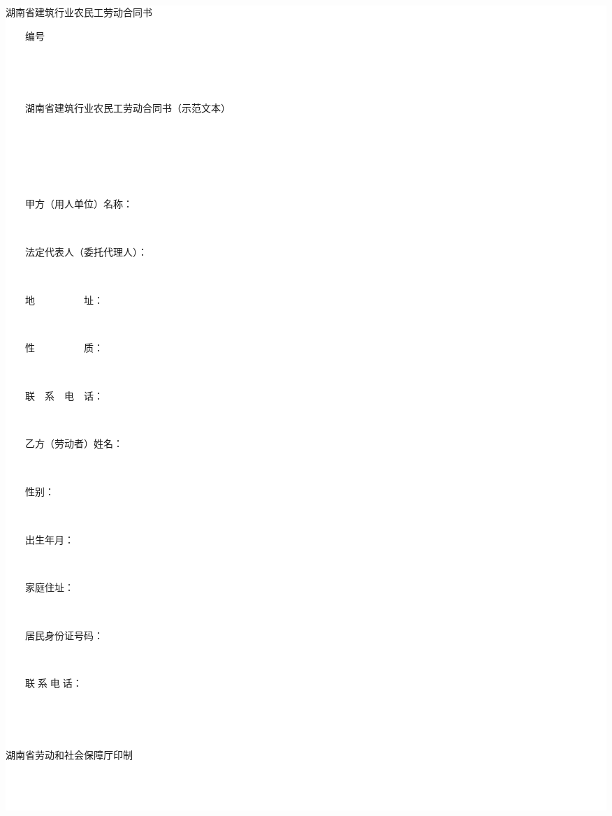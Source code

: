 



湖南省建筑行业农民工劳动合同书



 

　　编号

　　


 
　　
 
　　湖南省建筑行业农民工劳动合同书（示范文本）
 
　　
 
　　



　　

　　甲方（用人单位）名称：

　　

　　法定代表人（委托代理人）：

　　

　　地　　　　　址：

　　

　　性　　　　　质：

　　

　　联　系　电　话：　　

　　

　　乙方（劳动者）姓名：

　　

　　性别：

　　

　　出生年月：

　　

　　家庭住址：

　　

　　居民身份证号码：

　　

　　联 系 电 话：

　　

　　


 湖南省劳动和社会保障厅印制
 
　　
 
　　